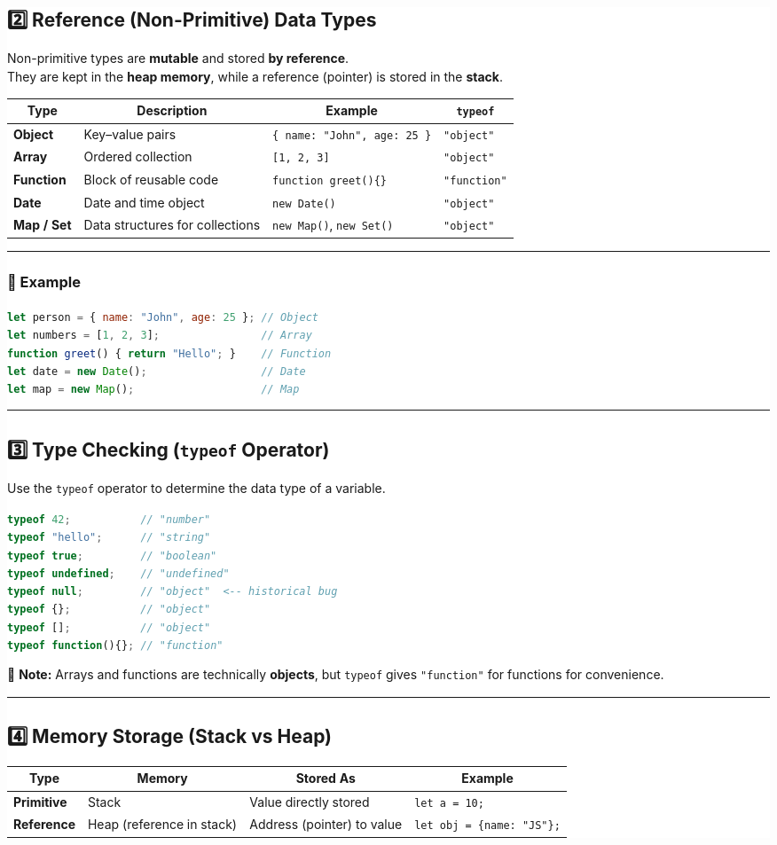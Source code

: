 
## 2️⃣ Reference (Non-Primitive) Data Types

Non-primitive types are **mutable** and stored **by reference**.  
They are kept in the **heap memory**, while a reference (pointer) is stored in the **stack**.

| Type | Description | Example | `typeof` |
|------|--------------|----------|-----------|
| **Object** | Key–value pairs | `{ name: "John", age: 25 }` | `"object"` |
| **Array** | Ordered collection | `[1, 2, 3]` | `"object"` |
| **Function** | Block of reusable code | `function greet(){}` | `"function"` |
| **Date** | Date and time object | `new Date()` | `"object"` |
| **Map / Set** | Data structures for collections | `new Map()`, `new Set()` | `"object"` |

---

### 🧩 Example
```js
let person = { name: "John", age: 25 }; // Object
let numbers = [1, 2, 3];                // Array
function greet() { return "Hello"; }    // Function
let date = new Date();                  // Date
let map = new Map();                    // Map
```

---

## 3️⃣ Type Checking (`typeof` Operator)

Use the `typeof` operator to determine the data type of a variable.

```js
typeof 42;           // "number"
typeof "hello";      // "string"
typeof true;         // "boolean"
typeof undefined;    // "undefined"
typeof null;         // "object"  <-- historical bug
typeof {};           // "object"
typeof [];           // "object"
typeof function(){}; // "function"
```

🧠 **Note:** Arrays and functions are technically **objects**, but `typeof` gives `"function"` for functions for convenience.

---

## 4️⃣ Memory Storage (Stack vs Heap)

| Type | Memory | Stored As | Example |
|------|---------|------------|----------|
| **Primitive** | Stack | Value directly stored | `let a = 10;` |
| **Reference** | Heap (reference in stack) | Address (pointer) to value | `let obj = {name: "JS"};` |
